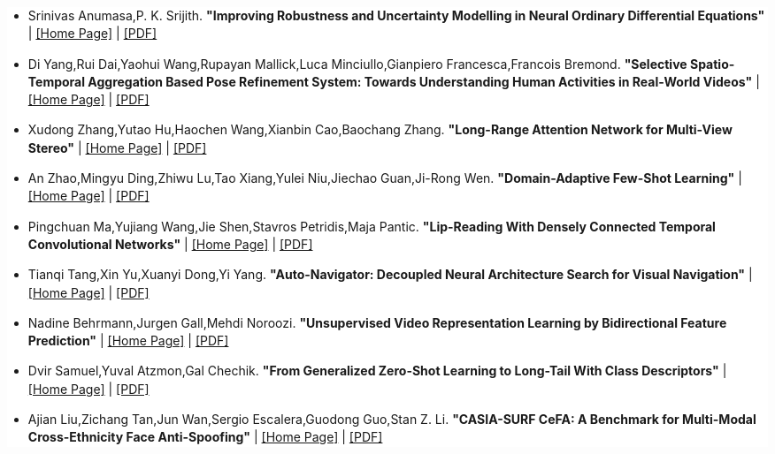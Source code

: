 
- Srinivas Anumasa,P. K. Srijith. **"Improving Robustness and Uncertainty Modelling in Neural Ordinary Differential Equations"** | [[Home Page]](https://openaccess.thecvf.com//content/WACV2021/html/Anumasa_Improving_Robustness_and_Uncertainty_Modelling_in_Neural_Ordinary_Differential_Equations_WACV_2021_paper.html) | [[PDF]](https://openaccess.thecvf.com//content/WACV2021/papers/Anumasa_Improving_Robustness_and_Uncertainty_Modelling_in_Neural_Ordinary_Differential_Equations_WACV_2021_paper.pdf) 


- Di Yang,Rui Dai,Yaohui Wang,Rupayan Mallick,Luca Minciullo,Gianpiero Francesca,Francois Bremond. **"Selective Spatio-Temporal Aggregation Based Pose Refinement System: Towards Understanding Human Activities in Real-World Videos"** | [[Home Page]](https://openaccess.thecvf.com//content/WACV2021/html/Yang_Selective_Spatio-Temporal_Aggregation_Based_Pose_Refinement_System_Towards_Understanding_Human_WACV_2021_paper.html) | [[PDF]](https://openaccess.thecvf.com//content/WACV2021/papers/Yang_Selective_Spatio-Temporal_Aggregation_Based_Pose_Refinement_System_Towards_Understanding_Human_WACV_2021_paper.pdf) 


- Xudong Zhang,Yutao Hu,Haochen Wang,Xianbin Cao,Baochang Zhang. **"Long-Range Attention Network for Multi-View Stereo"** | [[Home Page]](https://openaccess.thecvf.com//content/WACV2021/html/Zhang_Long-Range_Attention_Network_for_Multi-View_Stereo_WACV_2021_paper.html) | [[PDF]](https://openaccess.thecvf.com//content/WACV2021/papers/Zhang_Long-Range_Attention_Network_for_Multi-View_Stereo_WACV_2021_paper.pdf) 


- An Zhao,Mingyu Ding,Zhiwu Lu,Tao Xiang,Yulei Niu,Jiechao Guan,Ji-Rong Wen. **"Domain-Adaptive Few-Shot Learning"** | [[Home Page]](https://openaccess.thecvf.com//content/WACV2021/html/Zhao_Domain-Adaptive_Few-Shot_Learning_WACV_2021_paper.html) | [[PDF]](https://openaccess.thecvf.com//content/WACV2021/papers/Zhao_Domain-Adaptive_Few-Shot_Learning_WACV_2021_paper.pdf) 


- Pingchuan Ma,Yujiang Wang,Jie Shen,Stavros Petridis,Maja Pantic. **"Lip-Reading With Densely Connected Temporal Convolutional Networks"** | [[Home Page]](https://openaccess.thecvf.com//content/WACV2021/html/Ma_Lip-Reading_With_Densely_Connected_Temporal_Convolutional_Networks_WACV_2021_paper.html) | [[PDF]](https://openaccess.thecvf.com//content/WACV2021/papers/Ma_Lip-Reading_With_Densely_Connected_Temporal_Convolutional_Networks_WACV_2021_paper.pdf) 


- Tianqi Tang,Xin Yu,Xuanyi Dong,Yi Yang. **"Auto-Navigator: Decoupled Neural Architecture Search for Visual Navigation"** | [[Home Page]](https://openaccess.thecvf.com//content/WACV2021/html/Tang_Auto-Navigator_Decoupled_Neural_Architecture_Search_for_Visual_Navigation_WACV_2021_paper.html) | [[PDF]](https://openaccess.thecvf.com//content/WACV2021/papers/Tang_Auto-Navigator_Decoupled_Neural_Architecture_Search_for_Visual_Navigation_WACV_2021_paper.pdf) 


- Nadine Behrmann,Jurgen Gall,Mehdi Noroozi. **"Unsupervised Video Representation Learning by Bidirectional Feature Prediction"** | [[Home Page]](https://openaccess.thecvf.com//content/WACV2021/html/Behrmann_Unsupervised_Video_Representation_Learning_by_Bidirectional_Feature_Prediction_WACV_2021_paper.html) | [[PDF]](https://openaccess.thecvf.com//content/WACV2021/papers/Behrmann_Unsupervised_Video_Representation_Learning_by_Bidirectional_Feature_Prediction_WACV_2021_paper.pdf) 


- Dvir Samuel,Yuval Atzmon,Gal Chechik. **"From Generalized Zero-Shot Learning to Long-Tail With Class Descriptors"** | [[Home Page]](https://openaccess.thecvf.com//content/WACV2021/html/Samuel_From_Generalized_Zero-Shot_Learning_to_Long-Tail_With_Class_Descriptors_WACV_2021_paper.html) | [[PDF]](https://openaccess.thecvf.com//content/WACV2021/papers/Samuel_From_Generalized_Zero-Shot_Learning_to_Long-Tail_With_Class_Descriptors_WACV_2021_paper.pdf) 


- Ajian Liu,Zichang Tan,Jun Wan,Sergio Escalera,Guodong Guo,Stan Z. Li. **"CASIA-SURF CeFA: A Benchmark for Multi-Modal Cross-Ethnicity Face Anti-Spoofing"** | [[Home Page]](https://openaccess.thecvf.com//content/WACV2021/html/Liu_CASIA-SURF_CeFA_A_Benchmark_for_Multi-Modal_Cross-Ethnicity_Face_Anti-Spoofing_WACV_2021_paper.html) | [[PDF]](https://openaccess.thecvf.com//content/WACV2021/papers/Liu_CASIA-SURF_CeFA_A_Benchmark_for_Multi-Modal_Cross-Ethnicity_Face_Anti-Spoofing_WACV_2021_paper.pdf) 

